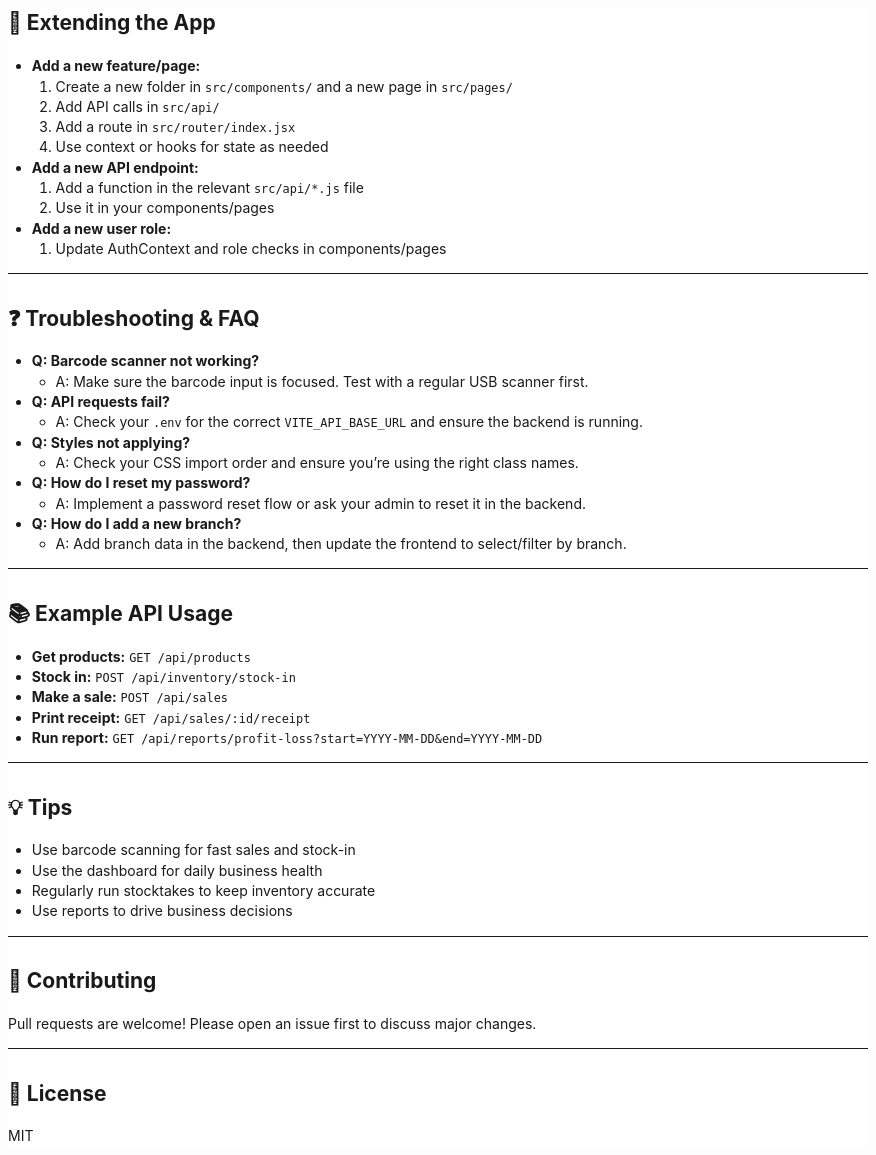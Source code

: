 
## 📝 Extending the App
- **Add a new feature/page:**
  1. Create a new folder in `src/components/` and a new page in `src/pages/`
  2. Add API calls in `src/api/`
  3. Add a route in `src/router/index.jsx`
  4. Use context or hooks for state as needed
- **Add a new API endpoint:**
  1. Add a function in the relevant `src/api/*.js` file
  2. Use it in your components/pages
- **Add a new user role:**
  1. Update AuthContext and role checks in components/pages

---

## ❓ Troubleshooting & FAQ
- **Q: Barcode scanner not working?**
  - A: Make sure the barcode input is focused. Test with a regular USB scanner first.
- **Q: API requests fail?**
  - A: Check your `.env` for the correct `VITE_API_BASE_URL` and ensure the backend is running.
- **Q: Styles not applying?**
  - A: Check your CSS import order and ensure you’re using the right class names.
- **Q: How do I reset my password?**
  - A: Implement a password reset flow or ask your admin to reset it in the backend.
- **Q: How do I add a new branch?**
  - A: Add branch data in the backend, then update the frontend to select/filter by branch.

---

## 📚 Example API Usage
- **Get products:** `GET /api/products`
- **Stock in:** `POST /api/inventory/stock-in`
- **Make a sale:** `POST /api/sales`
- **Print receipt:** `GET /api/sales/:id/receipt`
- **Run report:** `GET /api/reports/profit-loss?start=YYYY-MM-DD&end=YYYY-MM-DD`

---

## 💡 Tips
- Use barcode scanning for fast sales and stock-in
- Use the dashboard for daily business health
- Regularly run stocktakes to keep inventory accurate
- Use reports to drive business decisions

---

## 🤝 Contributing
Pull requests are welcome! Please open an issue first to discuss major changes.

---

## 📄 License
MIT 